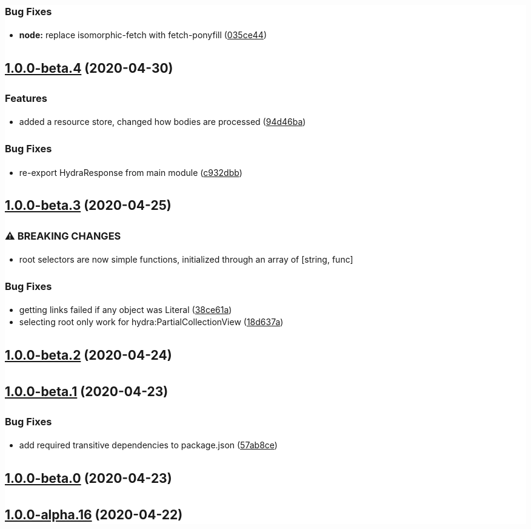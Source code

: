 ### Bug Fixes

- **node:** replace isomorphic-fetch with fetch-ponyfill ([035ce44](https://github.com/wikibus/alcaeus/commit/035ce442d2c24895be707bbd45aa5a09b58304d3))

## [1.0.0-beta.4](https://github.com/wikibus/alcaeus/compare/v1.0.0-beta.3...v1.0.0-beta.4) (2020-04-30)

### Features

- added a resource store, changed how bodies are processed ([94d46ba](https://github.com/wikibus/alcaeus/commit/94d46baedcc63544703a15e51d02e69f7cc2d34f))

### Bug Fixes

- re-export HydraResponse from main module ([c932dbb](https://github.com/wikibus/alcaeus/commit/c932dbbc602783f6e2ace05390f547ea5badfe83))

## [1.0.0-beta.3](https://github.com/wikibus/alcaeus/compare/v1.0.0-beta.2...v1.0.0-beta.3) (2020-04-25)

### ⚠ BREAKING CHANGES

- root selectors are now simple functions, initialized through an array of [string, func]

### Bug Fixes

- getting links failed if any object was Literal ([38ce61a](https://github.com/wikibus/alcaeus/commit/38ce61a62fec49a83caad02979d4014f0be2d4f4))
- selecting root only work for hydra:PartialCollectionView ([18d637a](https://github.com/wikibus/alcaeus/commit/18d637aae1ad3c60d5bdf6cc55467ad62c36a8a4))

## [1.0.0-beta.2](https://github.com/wikibus/alcaeus/compare/v1.0.0-beta.1...v1.0.0-beta.2) (2020-04-24)

## [1.0.0-beta.1](https://github.com/wikibus/alcaeus/compare/v1.0.0-beta.0...v1.0.0-beta.1) (2020-04-23)

### Bug Fixes

- add required transitive dependencies to package.json ([57ab8ce](https://github.com/wikibus/alcaeus/commit/57ab8cea9c690ce4e8e25ce0a4dad2ca1e3dab49))

## [1.0.0-beta.0](https://github.com/wikibus/alcaeus/compare/v1.0.0-alpha.16...v1.0.0-beta.0) (2020-04-23)

## [1.0.0-alpha.16](https://github.com/wikibus/alcaeus/compare/v1.0.0-alpha.15...v1.0.0-alpha.16) (2020-04-22)
